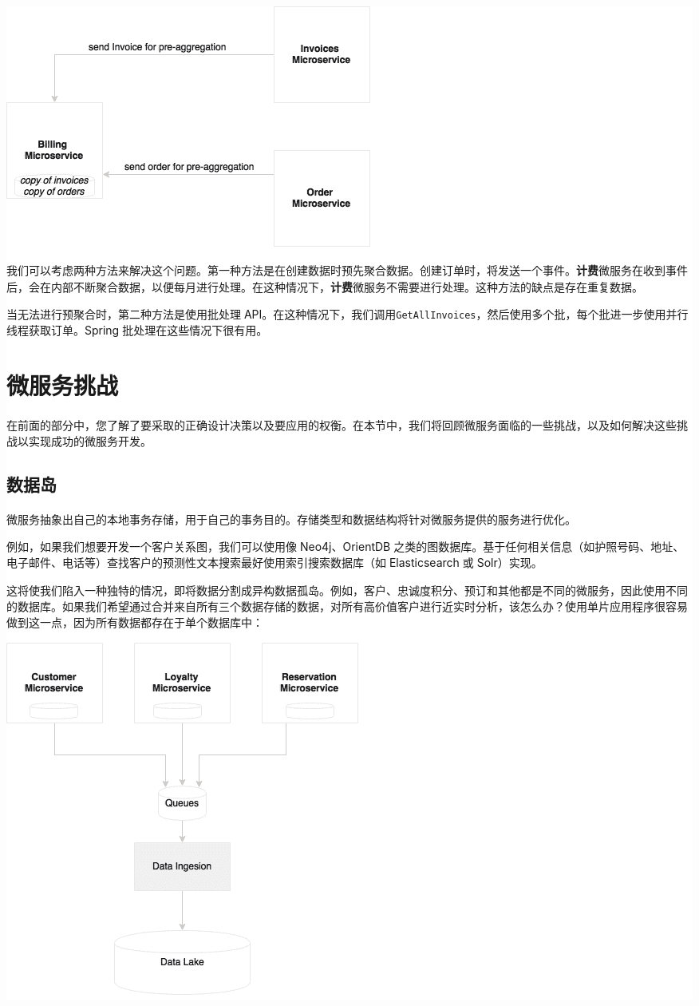 ![Microservices and bulk operations](img/B05447_03_33.jpg)

我们可以考虑两种方法来解决这个问题。第一种方法是在创建数据时预先聚合数据。创建订单时，将发送一个事件。**计费**微服务在收到事件后，会在内部不断聚合数据，以便每月进行处理。在这种情况下，**计费**微服务不需要进行处理。这种方法的缺点是存在重复数据。

当无法进行预聚合时，第二种方法是使用批处理 API。在这种情况下，我们调用`GetAllInvoices`，然后使用多个批，每个批进一步使用并行线程获取订单。Spring 批处理在这些情况下很有用。

# 微服务挑战

在前面的部分中，您了解了要采取的正确设计决策以及要应用的权衡。在本节中，我们将回顾微服务面临的一些挑战，以及如何解决这些挑战以实现成功的微服务开发。

## 数据岛

微服务抽象出自己的本地事务存储，用于自己的事务目的。存储类型和数据结构将针对微服务提供的服务进行优化。

例如，如果我们想要开发一个客户关系图，我们可以使用像 Neo4j、OrientDB 之类的图数据库。基于任何相关信息（如护照号码、地址、电子邮件、电话等）查找客户的预测性文本搜索最好使用索引搜索数据库（如 Elasticsearch 或 Solr）实现。

这将使我们陷入一种独特的情况，即将数据分割成异构数据孤岛。例如，客户、忠诚度积分、预订和其他都是不同的微服务，因此使用不同的数据库。如果我们希望通过合并来自所有三个数据存储的数据，对所有高价值客户进行近实时分析，该怎么办？使用单片应用程序很容易做到这一点，因为所有数据都存在于单个数据库中：

![Data islands](img/B05447_03_34.jpg)
